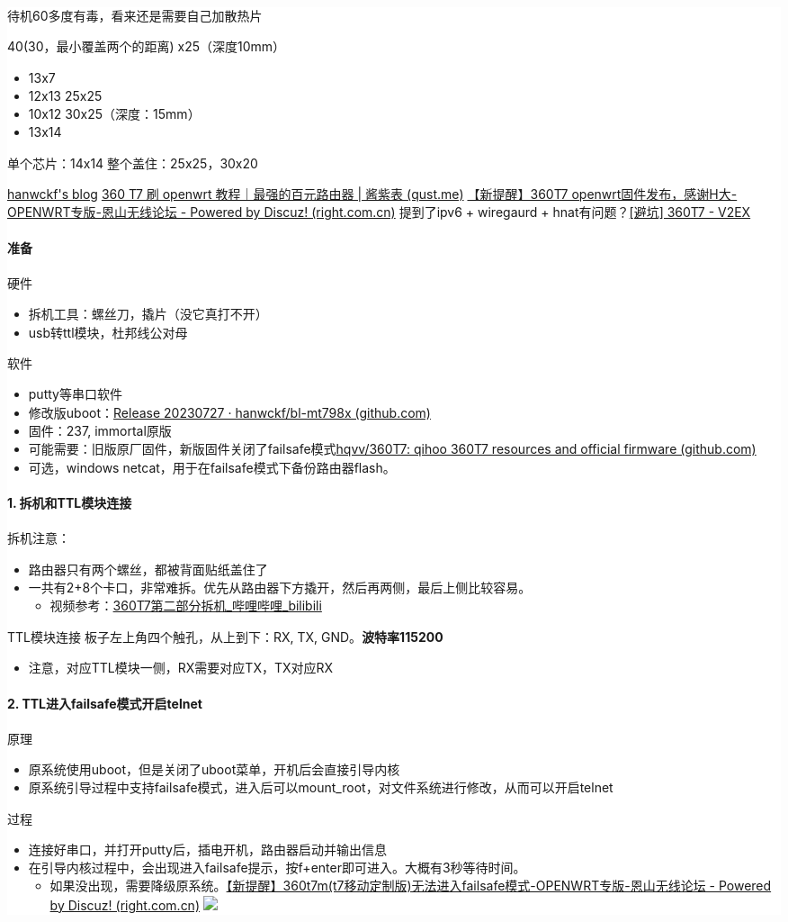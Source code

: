待机60多度有毒，看来还是需要自己加散热片

40(30，最小覆盖两个的距离) x25（深度10mm）
- 13x7
- 12x13
25x25
- 10x12
30x25（深度：15mm）
- 13x14

单个芯片：14x14
整个盖住：25x25，30x20


[hanwckf's blog](https://cmi.hanwckf.top/)
[360 T7 刷 openwrt 教程｜最强的百元路由器 | 酱紫表 (qust.me)](https://qust.me/post/360t7-openwrt/)
[【新提醒】360T7 openwrt固件发布，感谢H大-OPENWRT专版-恩山无线论坛 - Powered by Discuz! (right.com.cn)](https://www.right.com.cn/forum/thread-8263290-1-1.html)
提到了ipv6 + wiregaurd + hnat有问题？[[避坑] 360T7 - V2EX](https://www.v2ex.com/t/930398)
#### 准备

硬件
- 拆机工具：螺丝刀，撬片（没它真打不开）
- usb转ttl模块，杜邦线公对母

软件
- putty等串口软件
- 修改版uboot：[Release 20230727 · hanwckf/bl-mt798x (github.com)](https://github.com/hanwckf/bl-mt798x/releases/tag/20230727)
- 固件：237, immortal原版
- 可能需要：旧版原厂固件，新版固件关闭了failsafe模式[hqvv/360T7: qihoo 360T7 resources and official firmware (github.com)](https://github.com/hqvv/360T7)
- 可选，windows netcat，用于在failsafe模式下备份路由器flash。
#### 1. 拆机和TTL模块连接

拆机注意：
- 路由器只有两个螺丝，都被背面贴纸盖住了
- 一共有2+8个卡口，非常难拆。优先从路由器下方撬开，然后再两侧，最后上侧比较容易。
  - 视频参考：[360T7第二部分拆机_哔哩哔哩_bilibili](https://www.bilibili.com/video/BV1GV4y1P74A/?spm_id_from=333.880.my_history.page.click)

TTL模块连接
板子左上角四个触孔，从上到下：RX, TX, GND。**波特率115200**
- 注意，对应TTL模块一侧，RX需要对应TX，TX对应RX

#### 2. TTL进入failsafe模式开启telnet

原理
- 原系统使用uboot，但是关闭了uboot菜单，开机后会直接引导内核
- 原系统引导过程中支持failsafe模式，进入后可以mount_root，对文件系统进行修改，从而可以开启telnet

过程
- 连接好串口，并打开putty后，插电开机，路由器启动并输出信息
- 在引导内核过程中，会出现进入failsafe提示，按f+enter即可进入。大概有3秒等待时间。
  - 如果没出现，需要降级原系统。[【新提醒】360t7m(t7移动定制版)无法进入failsafe模式-OPENWRT专版-恩山无线论坛 - Powered by Discuz! (right.com.cn)](https://www.right.com.cn/forum/thread-8297040-1-1.html)
![](https://raw.githubusercontent.com/TheRainstorm/.image-bed/main/20230815140202.png)
